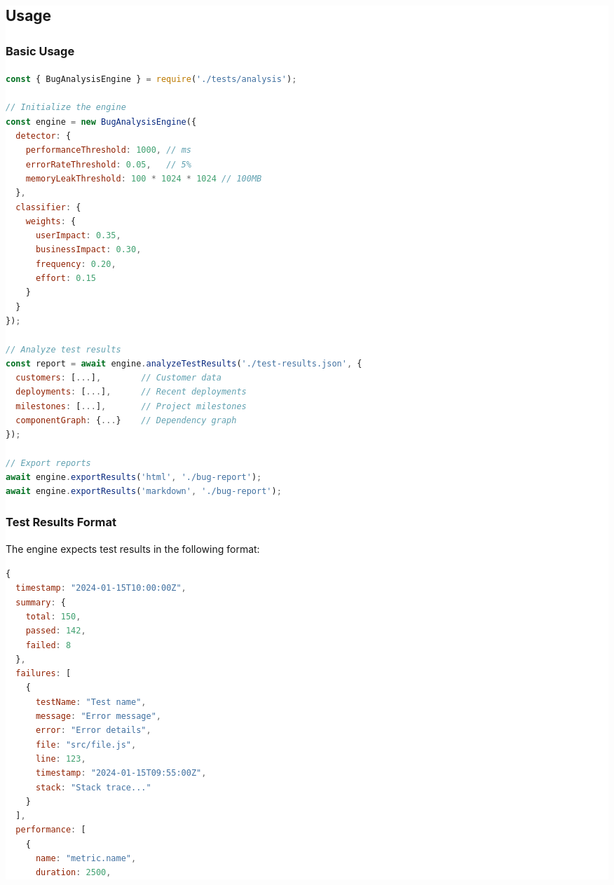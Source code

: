 ## Usage

### Basic Usage

```javascript
const { BugAnalysisEngine } = require('./tests/analysis');

// Initialize the engine
const engine = new BugAnalysisEngine({
  detector: {
    performanceThreshold: 1000, // ms
    errorRateThreshold: 0.05,   // 5%
    memoryLeakThreshold: 100 * 1024 * 1024 // 100MB
  },
  classifier: {
    weights: {
      userImpact: 0.35,
      businessImpact: 0.30,
      frequency: 0.20,
      effort: 0.15
    }
  }
});

// Analyze test results
const report = await engine.analyzeTestResults('./test-results.json', {
  customers: [...],        // Customer data
  deployments: [...],      // Recent deployments
  milestones: [...],       // Project milestones
  componentGraph: {...}    // Dependency graph
});

// Export reports
await engine.exportResults('html', './bug-report');
await engine.exportResults('markdown', './bug-report');
```

### Test Results Format

The engine expects test results in the following format:

```javascript
{
  timestamp: "2024-01-15T10:00:00Z",
  summary: {
    total: 150,
    passed: 142,
    failed: 8
  },
  failures: [
    {
      testName: "Test name",
      message: "Error message",
      error: "Error details",
      file: "src/file.js",
      line: 123,
      timestamp: "2024-01-15T09:55:00Z",
      stack: "Stack trace..."
    }
  ],
  performance: [
    {
      name: "metric.name",
      duration: 2500,
```